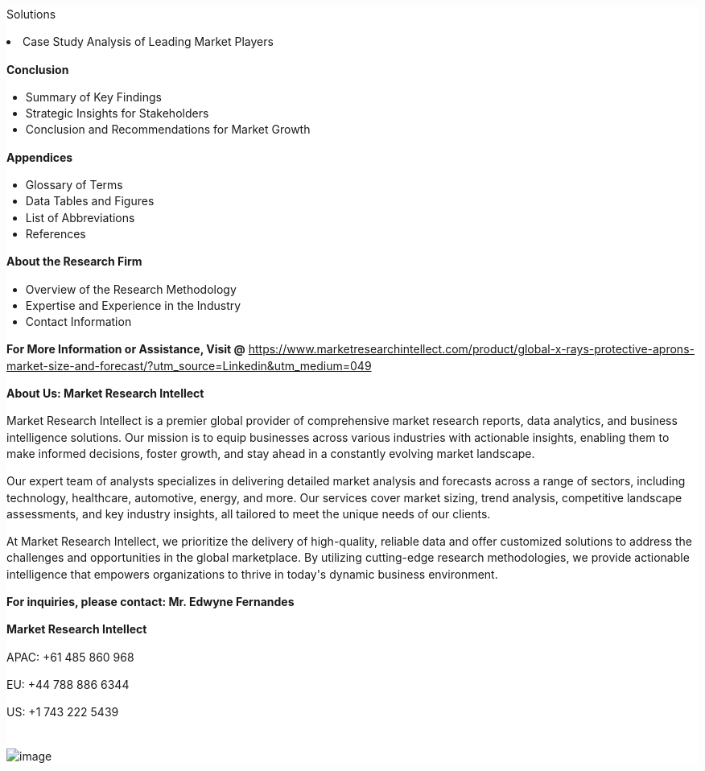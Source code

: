 Solutions</li><li>Case Study Analysis of Leading Market Players</li></ul><p><strong>Conclusion</strong></p><ul><li>Summary of Key Findings</li><li>Strategic Insights for Stakeholders</li><li>Conclusion and Recommendations for Market Growth</li></ul><p><strong>Appendices</strong></p><ul><li>Glossary of Terms</li><li>Data Tables and Figures</li><li>List of Abbreviations</li><li>References</li></ul><p><strong>About the Research Firm</strong></p><ul><li>Overview of the Research Methodology</li><li>Expertise and Experience in the Industry</li><li>Contact Information</li></ul></div><div class="article-main__content" data-test-id="publishing-text-block"><p><span class="font-[700]"><strong>For More Information or Assistance, Visit @</strong>&nbsp;<a href="https://www.marketresearchintellect.com/product/global-x-rays-protective-aprons-market-size-and-forecast/?utm_source=Linkedin&utm_medium=049">https://www.marketresearchintellect.com/product/global-x-rays-protective-aprons-market-size-and-forecast/?utm_source=Linkedin&utm_medium=049</a></span></p><p><strong>About Us: Market Research Intellect</strong></p><p>Market Research Intellect is a premier global provider of comprehensive market research reports, data analytics, and business intelligence solutions. Our mission is to equip businesses across various industries with actionable insights, enabling them to make informed decisions, foster growth, and stay ahead in a constantly evolving market landscape.</p><p>Our expert team of analysts specializes in delivering detailed market analysis and forecasts across a range of sectors, including technology, healthcare, automotive, energy, and more. Our services cover market sizing, trend analysis, competitive landscape assessments, and key industry insights, all tailored to meet the unique needs of our clients.</p><p>At Market Research Intellect, we prioritize the delivery of high-quality, reliable data and offer customized solutions to address the challenges and opportunities in the global marketplace. By utilizing cutting-edge research methodologies, we provide actionable intelligence that empowers organizations to thrive in today's dynamic business environment.</p><p><strong>For inquiries, please contact: Mr. Edwyne Fernandes</strong></p><p><strong>Market Research Intellect</strong></p><p>APAC: +61 485 860 968</p><p>EU: +44 788 886 6344</p><p>US: +1 743 222 5439</p></div><div class="article-main__content" data-test-id="publishing-text-block">&nbsp;</div>
![image](https://github.com/user-attachments/assets/4fbff797-6507-46dc-b4ae-cafaf0ee0c0d)
